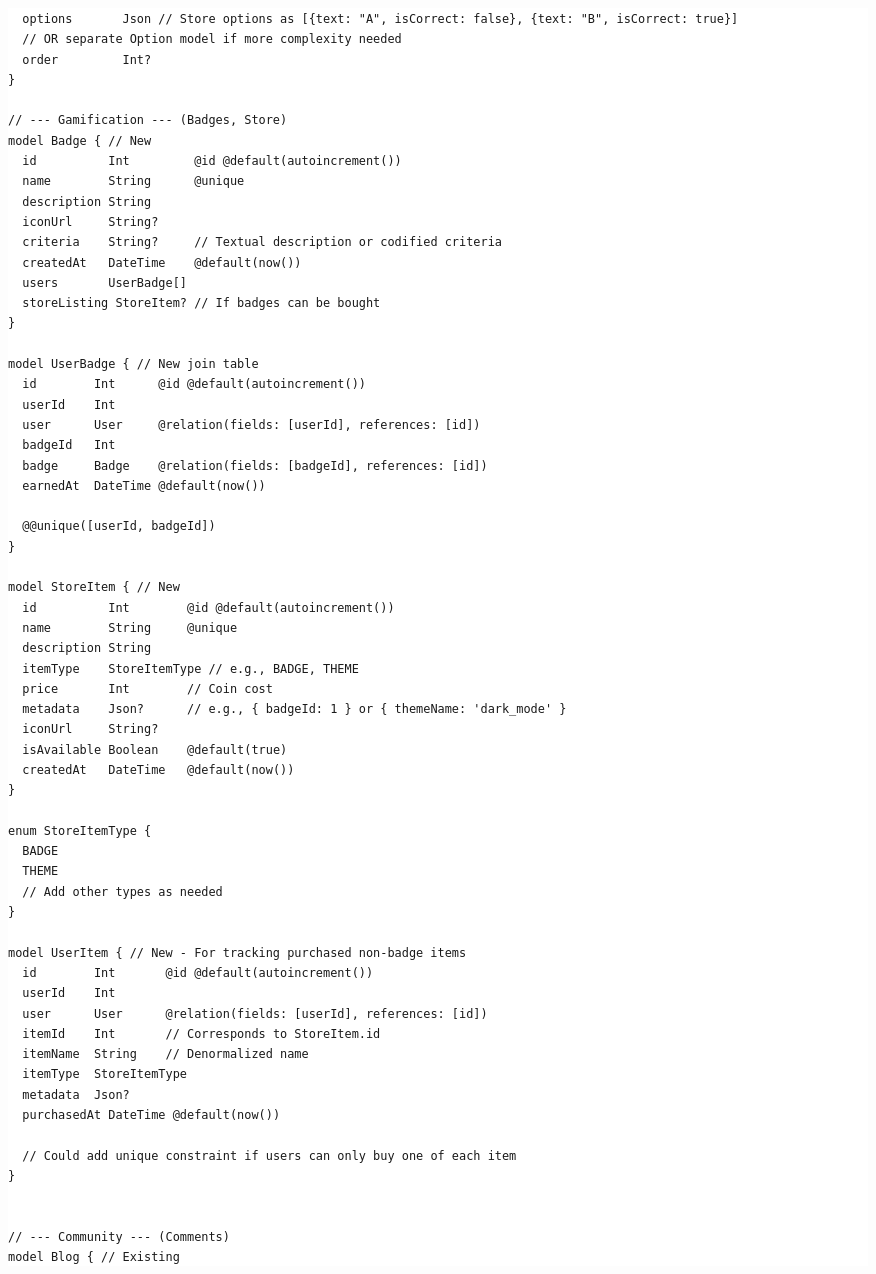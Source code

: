 ```prisma
  options       Json // Store options as [{text: "A", isCorrect: false}, {text: "B", isCorrect: true}] 
  // OR separate Option model if more complexity needed
  order         Int?
}

// --- Gamification --- (Badges, Store)
model Badge { // New
  id          Int         @id @default(autoincrement())
  name        String      @unique
  description String
  iconUrl     String?
  criteria    String?     // Textual description or codified criteria
  createdAt   DateTime    @default(now())
  users       UserBadge[]
  storeListing StoreItem? // If badges can be bought
}

model UserBadge { // New join table
  id        Int      @id @default(autoincrement())
  userId    Int
  user      User     @relation(fields: [userId], references: [id])
  badgeId   Int
  badge     Badge    @relation(fields: [badgeId], references: [id])
  earnedAt  DateTime @default(now())

  @@unique([userId, badgeId])
}

model StoreItem { // New
  id          Int        @id @default(autoincrement())
  name        String     @unique
  description String
  itemType    StoreItemType // e.g., BADGE, THEME 
  price       Int        // Coin cost
  metadata    Json?      // e.g., { badgeId: 1 } or { themeName: 'dark_mode' }
  iconUrl     String?
  isAvailable Boolean    @default(true)
  createdAt   DateTime   @default(now())
}

enum StoreItemType {
  BADGE
  THEME
  // Add other types as needed
}

model UserItem { // New - For tracking purchased non-badge items
  id        Int       @id @default(autoincrement())
  userId    Int
  user      User      @relation(fields: [userId], references: [id])
  itemId    Int       // Corresponds to StoreItem.id
  itemName  String    // Denormalized name
  itemType  StoreItemType
  metadata  Json?
  purchasedAt DateTime @default(now())

  // Could add unique constraint if users can only buy one of each item
}


// --- Community --- (Comments)
model Blog { // Existing
```